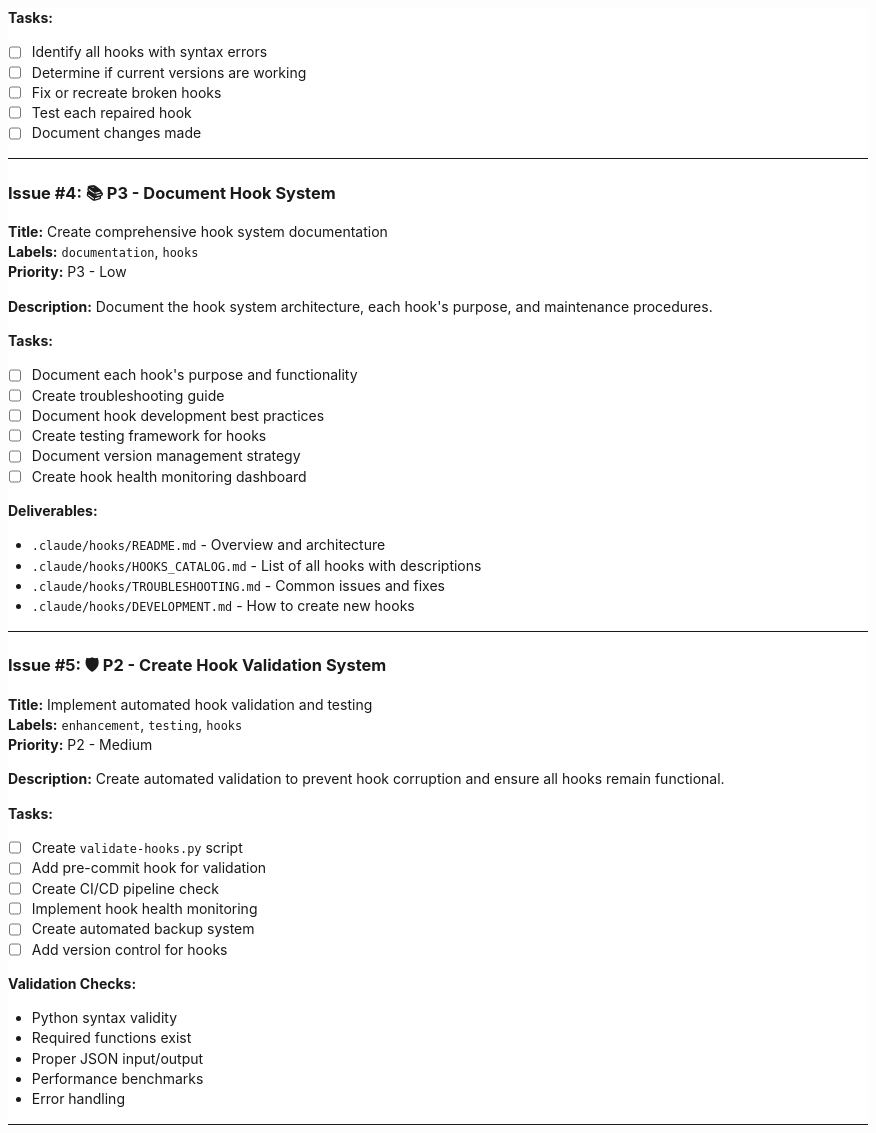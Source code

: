 **Tasks:**
- [ ] Identify all hooks with syntax errors
- [ ] Determine if current versions are working
- [ ] Fix or recreate broken hooks
- [ ] Test each repaired hook
- [ ] Document changes made

---

### Issue #4: 📚 P3 - Document Hook System
**Title:** Create comprehensive hook system documentation  
**Labels:** `documentation`, `hooks`  
**Priority:** P3 - Low  

**Description:**
Document the hook system architecture, each hook's purpose, and maintenance procedures.

**Tasks:**
- [ ] Document each hook's purpose and functionality
- [ ] Create troubleshooting guide
- [ ] Document hook development best practices
- [ ] Create testing framework for hooks
- [ ] Document version management strategy
- [ ] Create hook health monitoring dashboard

**Deliverables:**
- `.claude/hooks/README.md` - Overview and architecture
- `.claude/hooks/HOOKS_CATALOG.md` - List of all hooks with descriptions
- `.claude/hooks/TROUBLESHOOTING.md` - Common issues and fixes
- `.claude/hooks/DEVELOPMENT.md` - How to create new hooks

---

### Issue #5: 🛡️ P2 - Create Hook Validation System
**Title:** Implement automated hook validation and testing  
**Labels:** `enhancement`, `testing`, `hooks`  
**Priority:** P2 - Medium  

**Description:**
Create automated validation to prevent hook corruption and ensure all hooks remain functional.

**Tasks:**
- [ ] Create `validate-hooks.py` script
- [ ] Add pre-commit hook for validation
- [ ] Create CI/CD pipeline check
- [ ] Implement hook health monitoring
- [ ] Create automated backup system
- [ ] Add version control for hooks

**Validation Checks:**
- Python syntax validity
- Required functions exist
- Proper JSON input/output
- Performance benchmarks
- Error handling

---